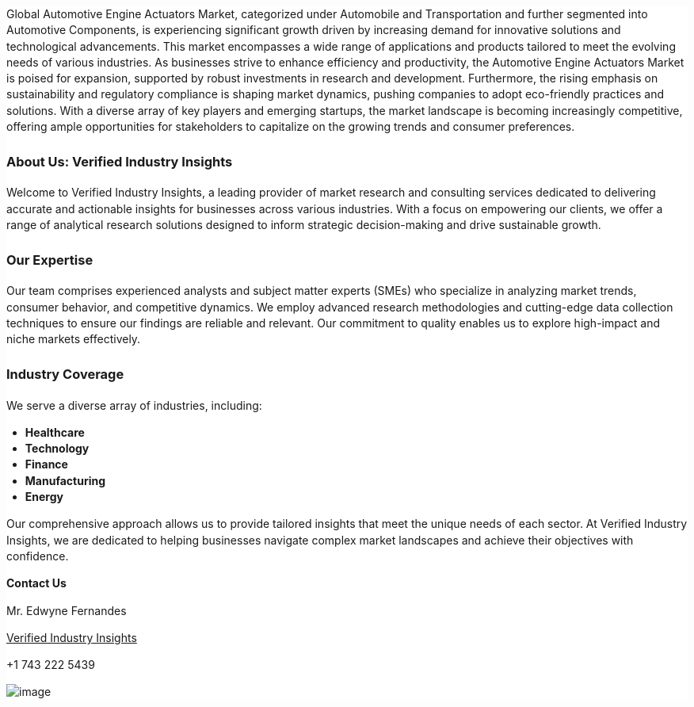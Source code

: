 Global Automotive Engine Actuators Market, categorized under Automobile and Transportation and further segmented into Automotive Components, is experiencing significant growth driven by increasing demand for innovative solutions and technological advancements. This market encompasses a wide range of applications and products tailored to meet the evolving needs of various industries. As businesses strive to enhance efficiency and productivity, the Automotive Engine Actuators Market is poised for expansion, supported by robust investments in research and development. Furthermore, the rising emphasis on sustainability and regulatory compliance is shaping market dynamics, pushing companies to adopt eco-friendly practices and solutions. With a diverse array of key players and emerging startups, the market landscape is becoming increasingly competitive, offering ample opportunities for stakeholders to capitalize on the growing trends and consumer preferences.</p><h3>About Us: Verified Industry Insights</h3><p>Welcome to Verified Industry Insights, a leading provider of market research and consulting services dedicated to delivering accurate and actionable insights for businesses across various industries. With a focus on empowering our clients, we offer a range of analytical research solutions designed to inform strategic decision-making and drive sustainable growth.</p><h3>Our Expertise</h3><p>Our team comprises experienced analysts and subject matter experts (SMEs) who specialize in analyzing market trends, consumer behavior, and competitive dynamics. We employ advanced research methodologies and cutting-edge data collection techniques to ensure our findings are reliable and relevant. Our commitment to quality enables us to explore high-impact and niche markets effectively.</p><h3>Industry Coverage</h3><p>We serve a diverse array of industries, including:</p><ul><li><strong>Healthcare</strong></li><li><strong>Technology</strong></li><li><strong>Finance</strong></li><li><strong>Manufacturing</strong></li><li><strong>Energy</strong></li></ul><p>Our comprehensive approach allows us to provide tailored insights that meet the unique needs of each sector. At Verified Industry Insights, we are dedicated to helping businesses navigate complex market landscapes and achieve their objectives with confidence.</p><p><strong>Contact Us</strong></p><p>Mr. Edwyne Fernandes</p><p><a href="https://www.verifiedindustryinsights.com/">Verified Industry Insights</a></p><p>+1 743 222 5439</p>
![image](https://github.com/user-attachments/assets/1970b7b2-085e-412a-85e1-474d4f676e27)
